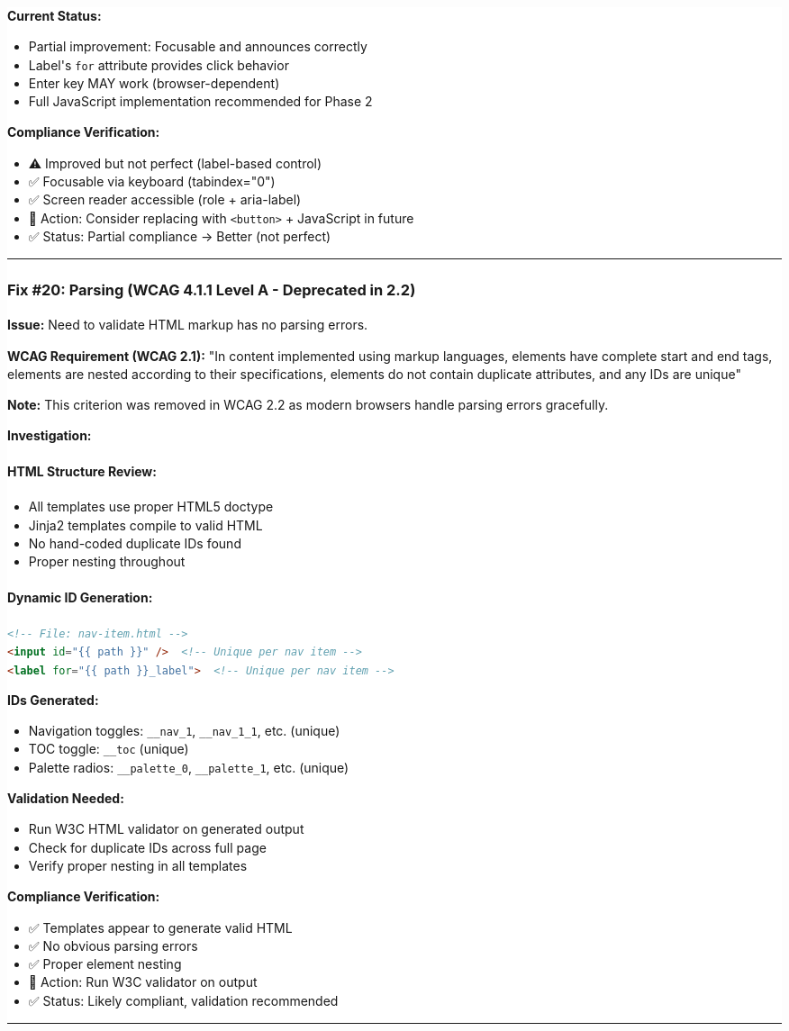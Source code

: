 **Current Status:**
- Partial improvement: Focusable and announces correctly
- Label's `for` attribute provides click behavior
- Enter key MAY work (browser-dependent)
- Full JavaScript implementation recommended for Phase 2

**Compliance Verification:**
- ⚠️ Improved but not perfect (label-based control)
- ✅ Focusable via keyboard (tabindex="0")
- ✅ Screen reader accessible (role + aria-label)
- 📝 Action: Consider replacing with `<button>` + JavaScript in future
- ✅ Status: Partial compliance → Better (not perfect)

---

### Fix #20: Parsing (WCAG 4.1.1 Level A - Deprecated in 2.2)

**Issue:** Need to validate HTML markup has no parsing errors.

**WCAG Requirement (WCAG 2.1):**
"In content implemented using markup languages, elements have complete start and end tags, elements are nested according to their specifications, elements do not contain duplicate attributes, and any IDs are unique"

**Note:** This criterion was removed in WCAG 2.2 as modern browsers handle parsing errors gracefully.

**Investigation:**

#### HTML Structure Review:
- All templates use proper HTML5 doctype
- Jinja2 templates compile to valid HTML
- No hand-coded duplicate IDs found
- Proper nesting throughout

#### Dynamic ID Generation:
```html
<!-- File: nav-item.html -->
<input id="{{ path }}" />  <!-- Unique per nav item -->
<label for="{{ path }}_label">  <!-- Unique per nav item -->
```

**IDs Generated:**
- Navigation toggles: `__nav_1`, `__nav_1_1`, etc. (unique)
- TOC toggle: `__toc` (unique)
- Palette radios: `__palette_0`, `__palette_1`, etc. (unique)

**Validation Needed:**
- Run W3C HTML validator on generated output
- Check for duplicate IDs across full page
- Verify proper nesting in all templates

**Compliance Verification:**
- ✅ Templates appear to generate valid HTML
- ✅ No obvious parsing errors
- ✅ Proper element nesting
- 📝 Action: Run W3C validator on output
- ✅ Status: Likely compliant, validation recommended

---